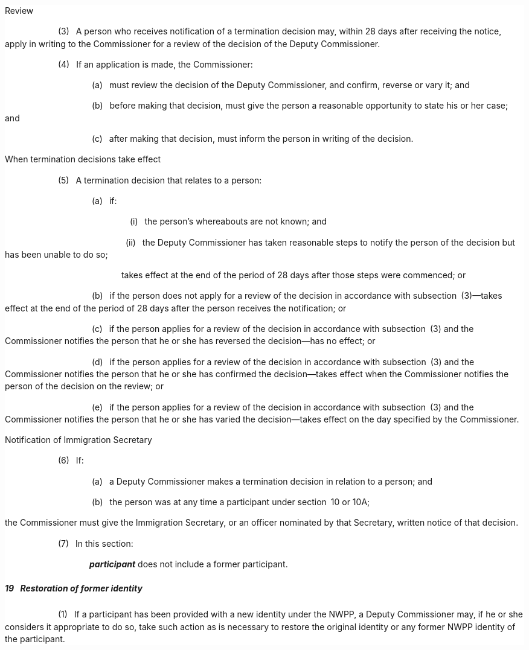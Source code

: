 Review

             (3)  A person who receives notification of a termination decision may, within 28 days after receiving the notice, apply in writing to the Commissioner for a review of the decision of the Deputy Commissioner.

             (4)  If an application is made, the Commissioner:

                     (a)  must review the decision of the Deputy Commissioner, and confirm, reverse or vary it; and

                     (b)  before making that decision, must give the person a reasonable opportunity to state his or her case; and

                     (c)  after making that decision, must inform the person in writing of the decision.

When termination decisions take effect

             (5)  A termination decision that relates to a person:

                     (a)  if:

                              (i)  the person’s whereabouts are not known; and

                             (ii)  the Deputy Commissioner has taken reasonable steps to notify the person of the decision but has been unable to do so;

                            takes effect at the end of the period of 28 days after those steps were commenced; or

                     (b)  if the person does not apply for a review of the decision in accordance with subsection (3)—takes effect at the end of the period of 28 days after the person receives the notification; or

                     (c)  if the person applies for a review of the decision in accordance with subsection (3) and the Commissioner notifies the person that he or she has reversed the decision—has no effect; or

                     (d)  if the person applies for a review of the decision in accordance with subsection (3) and the Commissioner notifies the person that he or she has confirmed the decision—takes effect when the Commissioner notifies the person of the decision on the review; or

                     (e)  if the person applies for a review of the decision in accordance with subsection (3) and the Commissioner notifies the person that he or she has varied the decision—takes effect on the day specified by the Commissioner.

Notification of Immigration Secretary

             (6)  If:

                     (a)  a Deputy Commissioner makes a termination decision in relation to a person; and

                     (b)  the person was at any time a participant under section 10 or 10A;

the Commissioner must give the Immigration Secretary, or an officer nominated by that Secretary, written notice of that decision.

             (7)  In this section:

                    <a name="particip"></a>**_participant_** does not include a former participant.

##### <a id="19"></a>19  Restoration of former identity

             (1)  If a participant has been provided with a new identity under the NWPP, a Deputy Commissioner may, if he or she considers it appropriate to do so, take such action as is necessary to restore the original identity or any former NWPP identity of the participant.
